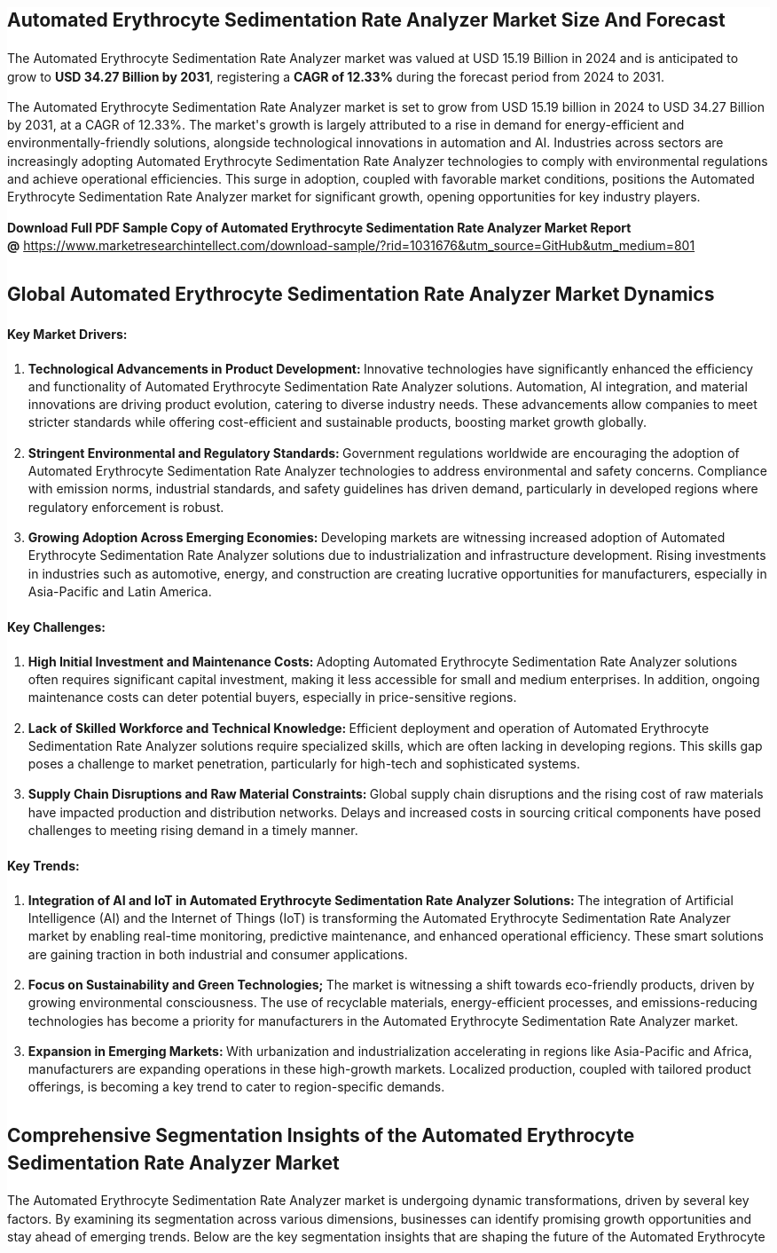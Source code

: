 <h2>Automated Erythrocyte Sedimentation Rate Analyzer Market Size And Forecast</h2><p>The Automated Erythrocyte Sedimentation Rate Analyzer market was valued at USD 15.19 Billion in 2024 and is anticipated to grow to <strong>USD 34.27 Billion by 2031</strong>, registering a <strong>CAGR of 12.33%</strong> during the forecast period from 2024 to 2031.</p><p>The Automated Erythrocyte Sedimentation Rate Analyzer market is set to grow from USD 15.19 billion in 2024 to USD 34.27 Billion by 2031, at a CAGR of 12.33%. The market's growth is largely attributed to a rise in demand for energy-efficient and environmentally-friendly solutions, alongside technological innovations in automation and AI. Industries across sectors are increasingly adopting Automated Erythrocyte Sedimentation Rate Analyzer technologies to comply with environmental regulations and achieve operational efficiencies. This surge in adoption, coupled with favorable market conditions, positions the Automated Erythrocyte Sedimentation Rate Analyzer market for significant growth, opening opportunities for key industry players.</p><p><strong>Download Full PDF Sample Copy of Automated Erythrocyte Sedimentation Rate Analyzer Market Report @</strong>&nbsp;<a href="https://www.marketresearchintellect.com/download-sample/?rid=1031676&amp;utm_source=GitHub&amp;utm_medium=801">https://www.marketresearchintellect.com/download-sample/?rid=1031676&amp;utm_source=GitHub&amp;utm_medium=801</a></p><h2>Global Automated Erythrocyte Sedimentation Rate Analyzer Market Dynamics</h2><h4><strong>Key Market Drivers:</strong></h4><ol><li><p><strong>Technological Advancements in Product Development:&nbsp;</strong>Innovative technologies have significantly enhanced the efficiency and functionality of Automated Erythrocyte Sedimentation Rate Analyzer solutions. Automation, AI integration, and material innovations are driving product evolution, catering to diverse industry needs. These advancements allow companies to meet stricter standards while offering cost-efficient and sustainable products, boosting market growth globally.</p></li><li><p><strong>Stringent Environmental and Regulatory Standards:&nbsp;</strong>Government regulations worldwide are encouraging the adoption of Automated Erythrocyte Sedimentation Rate Analyzer technologies to address environmental and safety concerns. Compliance with emission norms, industrial standards, and safety guidelines has driven demand, particularly in developed regions where regulatory enforcement is robust.</p></li><li><p><strong>Growing Adoption Across Emerging Economies:&nbsp;</strong>Developing markets are witnessing increased adoption of Automated Erythrocyte Sedimentation Rate Analyzer solutions due to industrialization and infrastructure development. Rising investments in industries such as automotive, energy, and construction are creating lucrative opportunities for manufacturers, especially in Asia-Pacific and Latin America.</p></li></ol><h4><strong>Key Challenges:</strong></h4><ol><li><p><strong>High Initial Investment and Maintenance Costs:&nbsp;</strong>Adopting Automated Erythrocyte Sedimentation Rate Analyzer solutions often requires significant capital investment, making it less accessible for small and medium enterprises. In addition, ongoing maintenance costs can deter potential buyers, especially in price-sensitive regions.</p></li><li><p><strong>Lack of Skilled Workforce and Technical Knowledge:&nbsp;</strong>Efficient deployment and operation of Automated Erythrocyte Sedimentation Rate Analyzer solutions require specialized skills, which are often lacking in developing regions. This skills gap poses a challenge to market penetration, particularly for high-tech and sophisticated systems.</p></li><li><p><strong>Supply Chain Disruptions and Raw Material Constraints:&nbsp;</strong>Global supply chain disruptions and the rising cost of raw materials have impacted production and distribution networks. Delays and increased costs in sourcing critical components have posed challenges to meeting rising demand in a timely manner.</p></li></ol><h4><strong>Key Trends:</strong></h4><ol><li><p><strong>Integration of AI and IoT in Automated Erythrocyte Sedimentation Rate Analyzer Solutions:&nbsp;</strong>The integration of Artificial Intelligence (AI) and the Internet of Things (IoT) is transforming the Automated Erythrocyte Sedimentation Rate Analyzer market by enabling real-time monitoring, predictive maintenance, and enhanced operational efficiency. These smart solutions are gaining traction in both industrial and consumer applications.</p></li><li><p><strong>Focus on Sustainability and Green Technologies;&nbsp;</strong>The market is witnessing a shift towards eco-friendly products, driven by growing environmental consciousness. The use of recyclable materials, energy-efficient processes, and emissions-reducing technologies has become a priority for manufacturers in the Automated Erythrocyte Sedimentation Rate Analyzer market.</p></li><li><p><strong>Expansion in Emerging Markets:&nbsp;</strong>With urbanization and industrialization accelerating in regions like Asia-Pacific and Africa, manufacturers are expanding operations in these high-growth markets. Localized production, coupled with tailored product offerings, is becoming a key trend to cater to region-specific demands.</p></li></ol><div class="article-main__content" data-test-id="publishing-text-block"><h2>Comprehensive Segmentation Insights of the Automated Erythrocyte Sedimentation Rate Analyzer Market</h2><p>The Automated Erythrocyte Sedimentation Rate Analyzer market is undergoing dynamic transformations, driven by several key factors. By examining its segmentation across various dimensions, businesses can identify promising growth opportunities and stay ahead of emerging trends. Below are the key segmentation insights that are shaping the future of the Automated Erythrocyte